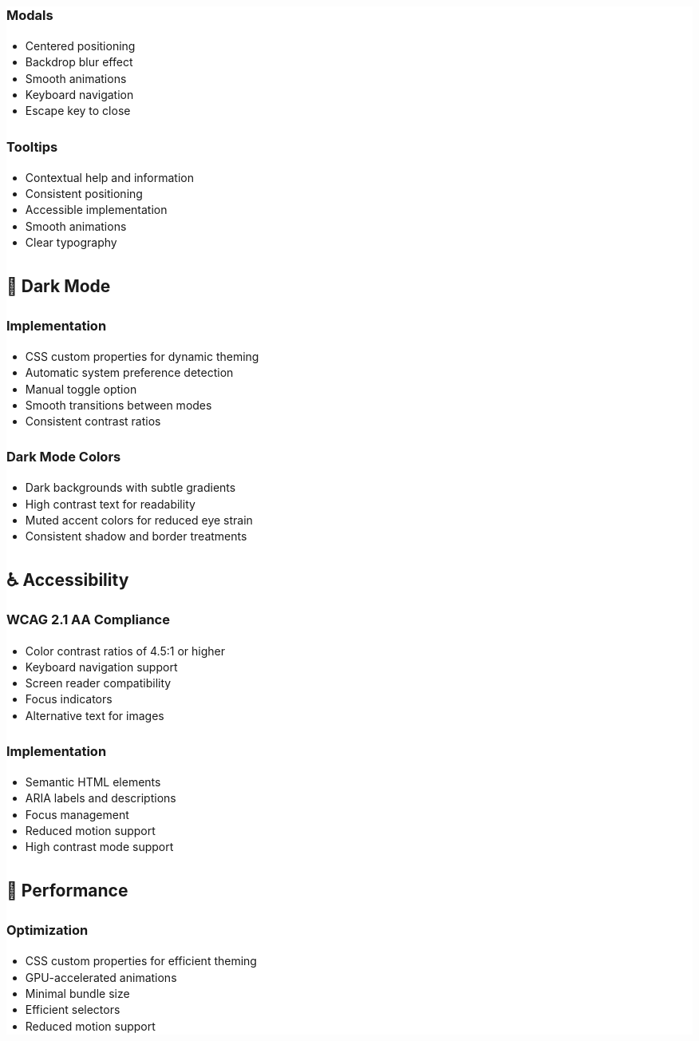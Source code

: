 ### **Modals**
- Centered positioning
- Backdrop blur effect
- Smooth animations
- Keyboard navigation
- Escape key to close

### **Tooltips**
- Contextual help and information
- Consistent positioning
- Accessible implementation
- Smooth animations
- Clear typography

## 🌙 **Dark Mode**

### **Implementation**
- CSS custom properties for dynamic theming
- Automatic system preference detection
- Manual toggle option
- Smooth transitions between modes
- Consistent contrast ratios

### **Dark Mode Colors**
- Dark backgrounds with subtle gradients
- High contrast text for readability
- Muted accent colors for reduced eye strain
- Consistent shadow and border treatments

## ♿ **Accessibility**

### **WCAG 2.1 AA Compliance**
- Color contrast ratios of 4.5:1 or higher
- Keyboard navigation support
- Screen reader compatibility
- Focus indicators
- Alternative text for images

### **Implementation**
- Semantic HTML elements
- ARIA labels and descriptions
- Focus management
- Reduced motion support
- High contrast mode support

## 🚀 **Performance**

### **Optimization**
- CSS custom properties for efficient theming
- GPU-accelerated animations
- Minimal bundle size
- Efficient selectors
- Reduced motion support
